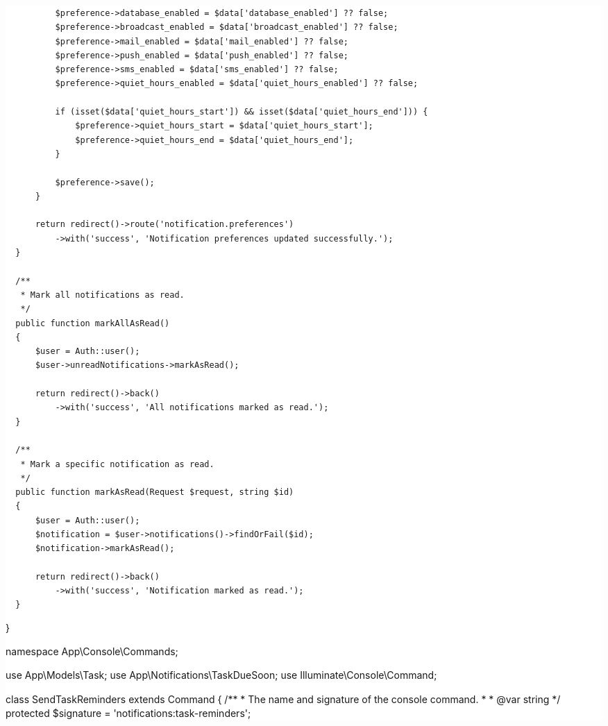               $preference->database_enabled = $data['database_enabled'] ?? false;
              $preference->broadcast_enabled = $data['broadcast_enabled'] ?? false;
              $preference->mail_enabled = $data['mail_enabled'] ?? false;
              $preference->push_enabled = $data['push_enabled'] ?? false;
              $preference->sms_enabled = $data['sms_enabled'] ?? false;
              $preference->quiet_hours_enabled = $data['quiet_hours_enabled'] ?? false;
              
              if (isset($data['quiet_hours_start']) && isset($data['quiet_hours_end'])) {
                  $preference->quiet_hours_start = $data['quiet_hours_start'];
                  $preference->quiet_hours_end = $data['quiet_hours_end'];
              }
              
              $preference->save();
          }
          
          return redirect()->route('notification.preferences')
              ->with('success', 'Notification preferences updated successfully.');
      }
      
      /**
       * Mark all notifications as read.
       */
      public function markAllAsRead()
      {
          $user = Auth::user();
          $user->unreadNotifications->markAsRead();
          
          return redirect()->back()
              ->with('success', 'All notifications marked as read.');
      }
      
      /**
       * Mark a specific notification as read.
       */
      public function markAsRead(Request $request, string $id)
      {
          $user = Auth::user();
          $notification = $user->notifications()->findOrFail($id);
          $notification->markAsRead();
          
          return redirect()->back()
              ->with('success', 'Notification marked as read.');
      }
  }
  
  namespace App\Console\Commands;
  
  use App\Models\Task;
  use App\Notifications\TaskDueSoon;
  use Illuminate\Console\Command;
  
  class SendTaskReminders extends Command
  {
      /**
       * The name and signature of the console command.
       *
       * @var string
       */
      protected $signature = 'notifications:task-reminders';
      